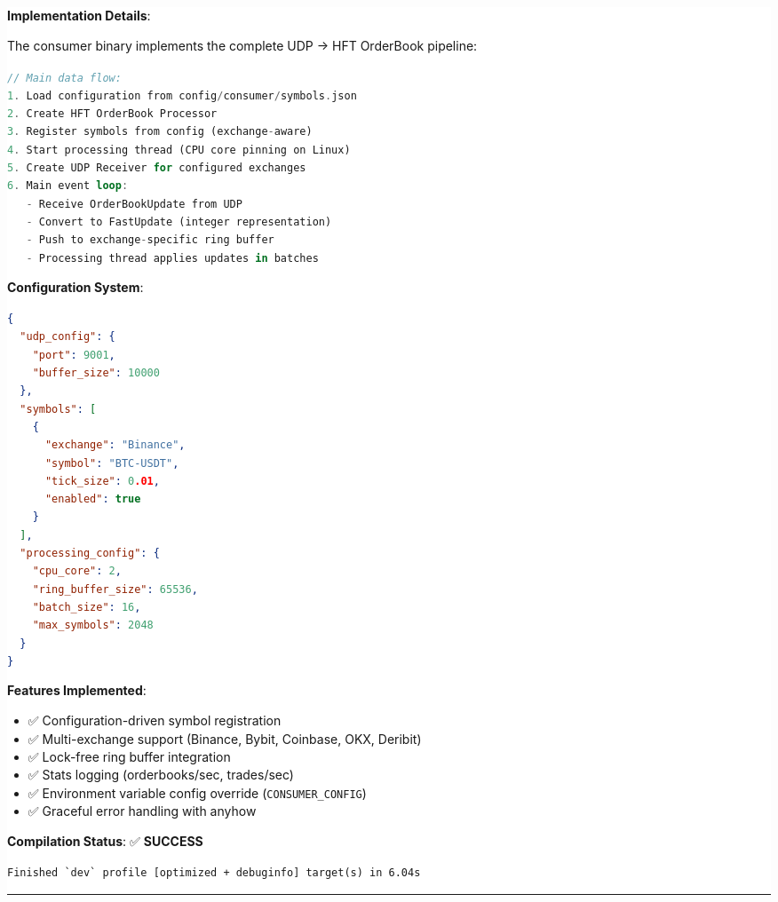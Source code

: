 **Implementation Details**:

The consumer binary implements the complete UDP → HFT OrderBook pipeline:

```rust
// Main data flow:
1. Load configuration from config/consumer/symbols.json
2. Create HFT OrderBook Processor
3. Register symbols from config (exchange-aware)
4. Start processing thread (CPU core pinning on Linux)
5. Create UDP Receiver for configured exchanges
6. Main event loop:
   - Receive OrderBookUpdate from UDP
   - Convert to FastUpdate (integer representation)
   - Push to exchange-specific ring buffer
   - Processing thread applies updates in batches
```

**Configuration System**:
```json
{
  "udp_config": {
    "port": 9001,
    "buffer_size": 10000
  },
  "symbols": [
    {
      "exchange": "Binance",
      "symbol": "BTC-USDT",
      "tick_size": 0.01,
      "enabled": true
    }
  ],
  "processing_config": {
    "cpu_core": 2,
    "ring_buffer_size": 65536,
    "batch_size": 16,
    "max_symbols": 2048
  }
}
```

**Features Implemented**:
- ✅ Configuration-driven symbol registration
- ✅ Multi-exchange support (Binance, Bybit, Coinbase, OKX, Deribit)
- ✅ Lock-free ring buffer integration
- ✅ Stats logging (orderbooks/sec, trades/sec)
- ✅ Environment variable config override (`CONSUMER_CONFIG`)
- ✅ Graceful error handling with anyhow

**Compilation Status**: ✅ **SUCCESS**
```
Finished `dev` profile [optimized + debuginfo] target(s) in 6.04s
```

---